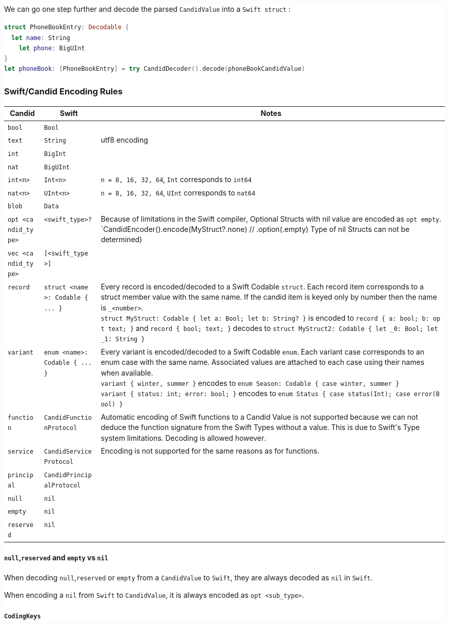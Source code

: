 We can go one step further and decode the parsed `CandidValue` into a `Swift struct` :

```swift
struct PhoneBookEntry: Decodable {
  let name: String
	let phone: BigUInt
}
let phoneBook: [PhoneBookEntry] = try CandidDecoder().decode(phoneBookCandidValue)
```



### Swift/Candid Encoding Rules

| Candid | Swift | Notes |
| ----------- | ----------- | --------- |
| `bool` | `Bool` | |
| `text` | `String` | utf8 encoding |
| `int` | `BigInt` | |
| `nat` | `BigUInt` | |
| `int<n>` | `Int<n>` | `n = 8, 16, 32, 64`, `Int` corresponds to `int64` |
| `nat<n>` | `UInt<n>` | `n = 8, 16, 32, 64`, `UInt` corresponds to `nat64` |
| `blob` | `Data` | |
| `opt <candid_type>` | `<swift_type>?` | Because of limitations in the Swift compiler, Optional Structs with nil value are encoded as `opt empty`. <br />`CandidEncoder().encode(MyStruct?.none) // .option(.empty) Type of nil Structs can not be determined) |
| `vec <candid_type>` | `[<swift_type>]` |  |
| `record` | `struct <name>: Codable { ... }` | Every record is encoded/decoded to a Swift Codable `struct`. Each record item corresponds to a struct member value with the same name. If the candid item is keyed only by number then the name is `_<number>`.<br />`struct MyStruct: Codable { let a: Bool; let b: String? }` is encoded to `record { a: bool; b: opt text; }` and `record { bool; text; }` decodes to `struct MyStruct2: Codable { let _0: Bool; let _1: String }` |
| `variant` | `enum <name>: Codable { ... }` | Every variant is encoded/decoded to a Swift Codable `enum`. Each variant case corresponds to an enum case with the same name. Associated values are attached to each case using their names when available.<br />`variant { winter, summer }` encodes to `enum Season: Codable { case winter, summer }`<br />`variant { status: int; error: bool; }` encodes to `enum Status { case status(Int); case error(Bool) }` |
| `function` | `CandidFunctionProtocol` | Automatic encoding of Swift functions to a Candid Value is not supported because we can not deduce the function signature from the Swift Types without a value. This is due to Swift's Type system limitations. Decoding is allowed however. |
| `service` | `CandidServiceProtocol` | Encoding is not supported for the same reasons as for functions. |
| `principal` | `CandidPrincipalProtocol` |  |
| `null` | `nil` |  |
| `empty` | `nil` |  |
| `reserved` | `nil` |  |

#### `null`,`reserved` and `empty` vs `nil`

When decoding `null`,`reserved` or `empty` from a `CandidValue` to `Swift`, they are always decoded as `nil` in `Swift`. 

When encoding a `nil` from `Swift` to `CandidValue`, it is always encoded as `opt <sub_type>`.

#### `CodingKeys`


[build status]: https://github.com/kosta-bity/IcpKit/actions
[build status badge]: https://github.com/kosta-bity/IcpKit/actions/workflows/IcpKit-Tests.yml/badge.svg
[swift package]: https://swiftpackageindex.com/kosta-bity/IcpKit
[platforms badge]: https://img.shields.io/endpoint?url=https%3A%2F%2Fswiftpackageindex.com%2Fapi%2Fpackages%2Fkosta-bity%2FIcpKit%2Fbadge%3Ftype%3Dplatforms
[codecov badge]: https://codecov.io/gh/kosta-bity/IcpKit/graph/badge.svg?token=QL11UD2IXD
[codecov]: https://codecov.io/gh/kosta-bity/IcpKit
[license]: https://img.shields.io/badge/License-MIT-yellow.svg
[license badge]: https://opensource.org/licenses/MIT
[swift versions]: https://img.shields.io/endpoint?url=https%3A%2F%2Fswiftpackageindex.com%2Fapi%2Fpackages%2Fkosta-bity%2FIcpKit%2Fbadge%3Ftype%3Dswift-versions